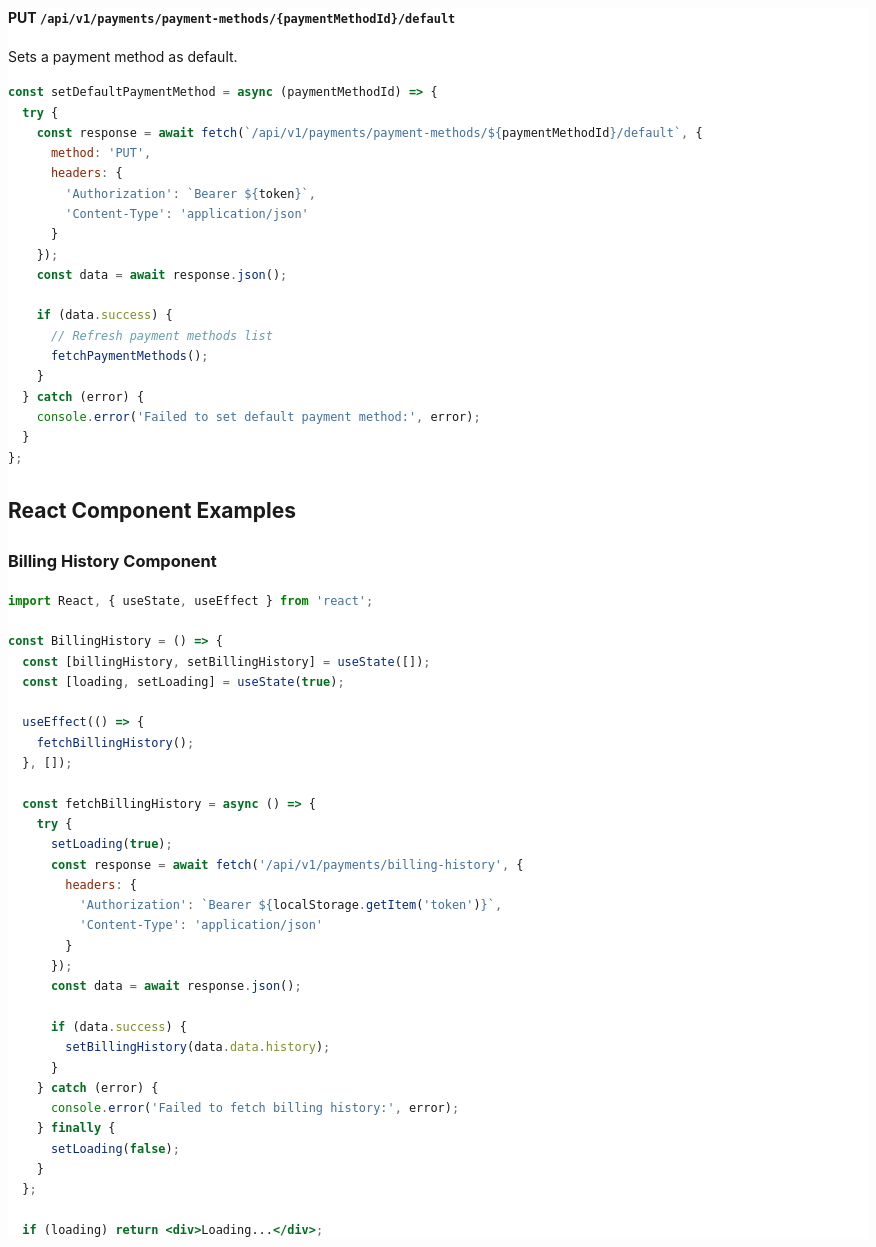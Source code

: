 #### PUT `/api/v1/payments/payment-methods/{paymentMethodId}/default`

Sets a payment method as default.

```javascript
const setDefaultPaymentMethod = async (paymentMethodId) => {
  try {
    const response = await fetch(`/api/v1/payments/payment-methods/${paymentMethodId}/default`, {
      method: 'PUT',
      headers: {
        'Authorization': `Bearer ${token}`,
        'Content-Type': 'application/json'
      }
    });
    const data = await response.json();
    
    if (data.success) {
      // Refresh payment methods list
      fetchPaymentMethods();
    }
  } catch (error) {
    console.error('Failed to set default payment method:', error);
  }
};
```

## React Component Examples

### Billing History Component

```jsx
import React, { useState, useEffect } from 'react';

const BillingHistory = () => {
  const [billingHistory, setBillingHistory] = useState([]);
  const [loading, setLoading] = useState(true);

  useEffect(() => {
    fetchBillingHistory();
  }, []);

  const fetchBillingHistory = async () => {
    try {
      setLoading(true);
      const response = await fetch('/api/v1/payments/billing-history', {
        headers: {
          'Authorization': `Bearer ${localStorage.getItem('token')}`,
          'Content-Type': 'application/json'
        }
      });
      const data = await response.json();
      
      if (data.success) {
        setBillingHistory(data.data.history);
      }
    } catch (error) {
      console.error('Failed to fetch billing history:', error);
    } finally {
      setLoading(false);
    }
  };

  if (loading) return <div>Loading...</div>;
```